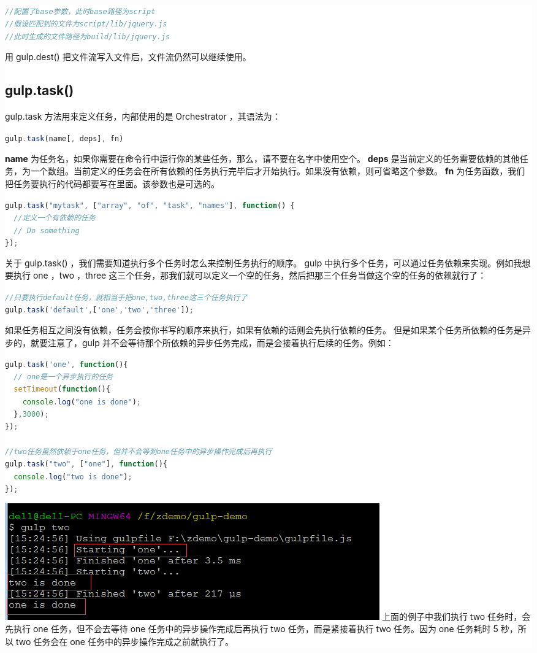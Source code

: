 ``` javascript
//配置了base参数，此时base路径为script
//假设匹配到的文件为script/lib/jquery.js
//此时生成的文件路径为build/lib/jquery.js
```
用 gulp.dest() 把文件流写入文件后，文件流仍然可以继续使用。

## gulp.task()
gulp.task 方法用来定义任务，内部使用的是 Orchestrator ，其语法为：
``` javascript
gulp.task(name[, deps], fn)
```
**name** 为任务名，如果你需要在命令行中运行你的某些任务，那么，请不要在名字中使用空个。
**deps** 是当前定义的任务需要依赖的其他任务，为一个数组。当前定义的任务会在所有依赖的任务执行完毕后才开始执行。如果没有依赖，则可省略这个参数。
**fn** 为任务函数，我们把任务要执行的代码都要写在里面。该参数也是可选的。
``` javascript
gulp.task("mytask", ["array", "of", "task", "names"], function() {
  //定义一个有依赖的任务
  // Do something
});
```
关于 gulp.task() ，我们需要知道执行多个任务时怎么来控制任务执行的顺序。
gulp 中执行多个任务，可以通过任务依赖来实现。例如我想要执行 one ，two ，three 这三个任务，那我们就可以定义一个空的任务，然后把那三个任务当做这个空的任务的依赖就行了：
``` javascript
//只要执行default任务，就相当于把one,two,three这三个任务执行了
gulp.task('default',['one','two','three']);
```
如果任务相互之间没有依赖，任务会按你书写的顺序来执行，如果有依赖的话则会先执行依赖的任务。
但是如果某个任务所依赖的任务是异步的，就要注意了，gulp 并不会等待那个所依赖的异步任务完成，而是会接着执行后续的任务。例如：
``` javascript
gulp.task('one', function(){
  // one是一个异步执行的任务
  setTimeout(function(){
    console.log("one is done");
  },3000);
});

//two任务虽然依赖于one任务，但并不会等到one任务中的异步操作完成后再执行
gulp.task("two", ["one"], function(){
  console.log("two is done");
});
```
![](/images/gulp-1.png)
上面的例子中我们执行 two 任务时，会先执行 one 任务，但不会去等待 one 任务中的异步操作完成后再执行 two 任务，而是紧接着执行 two 任务。因为 one 任务耗时 5 秒，所以 two 任务会在 one 任务中的异步操作完成之前就执行了。
